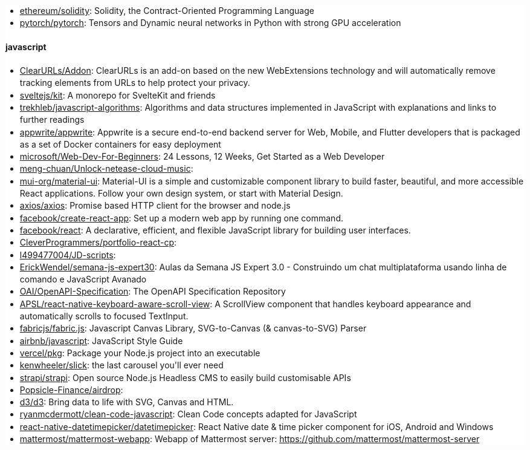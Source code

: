 * [ethereum/solidity](https://github.com/ethereum/solidity): Solidity, the Contract-Oriented Programming Language
* [pytorch/pytorch](https://github.com/pytorch/pytorch): Tensors and Dynamic neural networks in Python with strong GPU acceleration

#### javascript
* [ClearURLs/Addon](https://github.com/ClearURLs/Addon): ClearURLs is an add-on based on the new WebExtensions technology and will automatically remove tracking elements from URLs to help protect your privacy.
* [sveltejs/kit](https://github.com/sveltejs/kit): A monorepo for SvelteKit and friends
* [trekhleb/javascript-algorithms](https://github.com/trekhleb/javascript-algorithms):  Algorithms and data structures implemented in JavaScript with explanations and links to further readings
* [appwrite/appwrite](https://github.com/appwrite/appwrite): Appwrite is a secure end-to-end backend server for Web, Mobile, and Flutter developers that is packaged as a set of Docker containers for easy deployment 
* [microsoft/Web-Dev-For-Beginners](https://github.com/microsoft/Web-Dev-For-Beginners): 24 Lessons, 12 Weeks, Get Started as a Web Developer
* [meng-chuan/Unlock-netease-cloud-music](https://github.com/meng-chuan/Unlock-netease-cloud-music): 
* [mui-org/material-ui](https://github.com/mui-org/material-ui): Material-UI is a simple and customizable component library to build faster, beautiful, and more accessible React applications. Follow your own design system, or start with Material Design.
* [axios/axios](https://github.com/axios/axios): Promise based HTTP client for the browser and node.js
* [facebook/create-react-app](https://github.com/facebook/create-react-app): Set up a modern web app by running one command.
* [facebook/react](https://github.com/facebook/react): A declarative, efficient, and flexible JavaScript library for building user interfaces.
* [CleverProgrammers/portfolio-react-cp](https://github.com/CleverProgrammers/portfolio-react-cp): 
* [l499477004/JD-scripts](https://github.com/l499477004/JD-scripts): 
* [ErickWendel/semana-js-expert30](https://github.com/ErickWendel/semana-js-expert30): Aulas da Semana JS Expert 3.0 - Construindo um chat multiplataforma usando linha de comando e JavaScript Avanado
* [OAI/OpenAPI-Specification](https://github.com/OAI/OpenAPI-Specification): The OpenAPI Specification Repository
* [APSL/react-native-keyboard-aware-scroll-view](https://github.com/APSL/react-native-keyboard-aware-scroll-view): A ScrollView component that handles keyboard appearance and automatically scrolls to focused TextInput.
* [fabricjs/fabric.js](https://github.com/fabricjs/fabric.js): Javascript Canvas Library, SVG-to-Canvas (& canvas-to-SVG) Parser
* [airbnb/javascript](https://github.com/airbnb/javascript): JavaScript Style Guide
* [vercel/pkg](https://github.com/vercel/pkg): Package your Node.js project into an executable
* [kenwheeler/slick](https://github.com/kenwheeler/slick): the last carousel you'll ever need
* [strapi/strapi](https://github.com/strapi/strapi):  Open source Node.js Headless CMS to easily build customisable APIs
* [Popsicle-Finance/airdrop](https://github.com/Popsicle-Finance/airdrop): 
* [d3/d3](https://github.com/d3/d3): Bring data to life with SVG, Canvas and HTML. 
* [ryanmcdermott/clean-code-javascript](https://github.com/ryanmcdermott/clean-code-javascript):  Clean Code concepts adapted for JavaScript
* [react-native-datetimepicker/datetimepicker](https://github.com/react-native-datetimepicker/datetimepicker): React Native date & time picker component for iOS, Android and Windows
* [mattermost/mattermost-webapp](https://github.com/mattermost/mattermost-webapp): Webapp of Mattermost server: https://github.com/mattermost/mattermost-server
